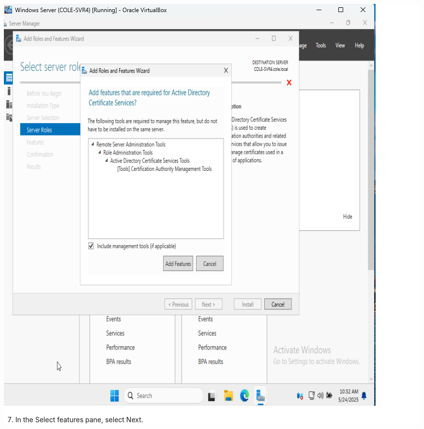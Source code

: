 ![step_64.png](/active-directory-certificate-services/step_64.png)

7.	In the Select features pane, select Next.
